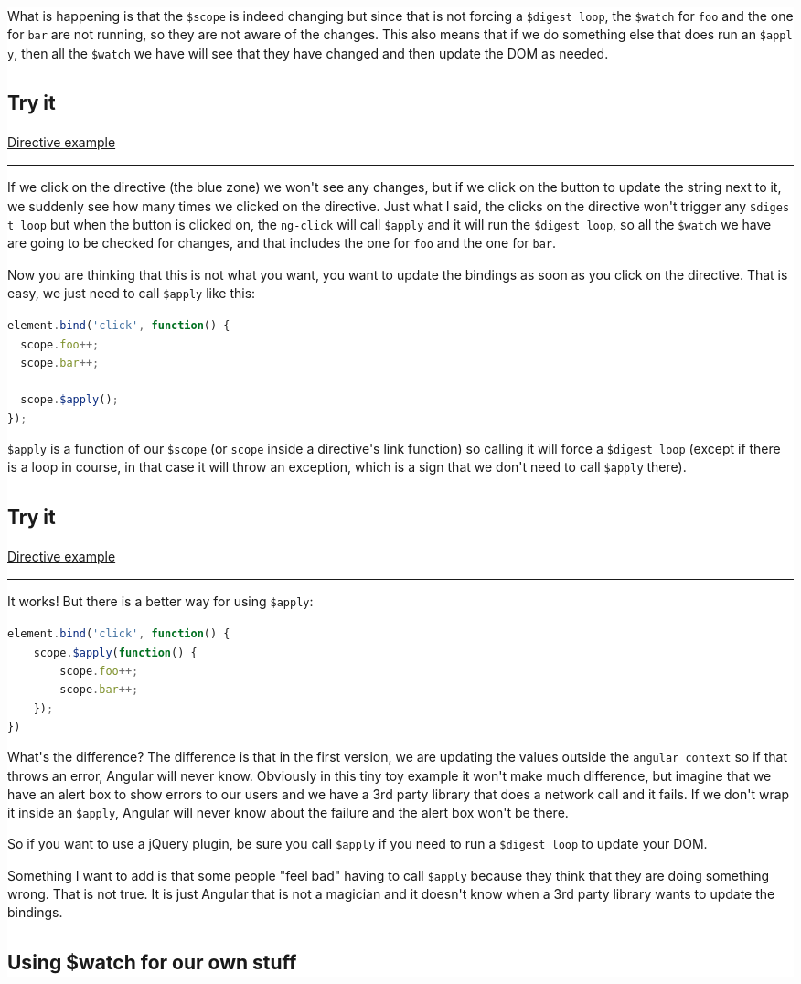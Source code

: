What is happening is that the `$scope` is indeed changing but since that is not forcing a `$digest loop`, the `$watch` for `foo` and the one for `bar` are not running, so they are not aware of the changes. This also means that if we do something else that does run an `$apply`, then all the `$watch` we have will see that they have changed and then update the DOM as needed.

## Try it

<a class="jsbin-embed" href="http://jsbin.com/opimat/2/embed?live">Directive example</a><script src="http://static.jsbin.com/js/embed.js"></script>

***

If we click on the directive (the blue zone) we won't see any changes, but if we click on the button to update the string next to it, we suddenly see how many times we clicked on the directive. Just what I said, the clicks on the directive won't trigger any `$digest loop` but when the button is clicked on, the `ng-click` will call `$apply` and it will run the `$digest loop`, so all the `$watch` we have are going to be checked for changes, and that includes the one for `foo` and the one for `bar`.

Now you are thinking that this is not what you want, you want to update the bindings as soon as you click on the directive. That is easy, we just need to call `$apply` like this:

```javascript
element.bind('click', function() {
  scope.foo++;
  scope.bar++;

  scope.$apply();
});
```

`$apply` is a function of our `$scope` (or `scope` inside a directive's link function) so calling it will force a `$digest loop` (except if there is a loop in course, in that case it will throw an exception, which is a sign that we don't need to call `$apply` there).

## Try it 

<a class="jsbin-embed" href="http://jsbin.com/opimat/3/embed?live">Directive example</a><script src="http://static.jsbin.com/js/embed.js"></script>

***

It works! But there is a better way for using `$apply`:

```javascript
element.bind('click', function() {
	scope.$apply(function() {
		scope.foo++;
		scope.bar++;
	});
})
```

What's the difference? The difference is that in the first version, we are updating the values outside the `angular context` so if that throws an error, Angular will never know. Obviously in this tiny toy example it won't make much difference, but imagine that we have an alert box to show errors to our users and we have a 3rd party library that does a network call and it fails. If we don't wrap it inside an `$apply`, Angular will never know about the failure and the alert box won't be there.

So if you want to use a jQuery plugin, be sure you call `$apply` if you need to run a `$digest loop` to update your DOM.

Something I want to add is that some people "feel bad" having to call `$apply` because they think that they are doing something wrong. That is not true. It is just Angular that is not a magician and it doesn't know when a 3rd party library wants to update the bindings.

## Using $watch for our own stuff
